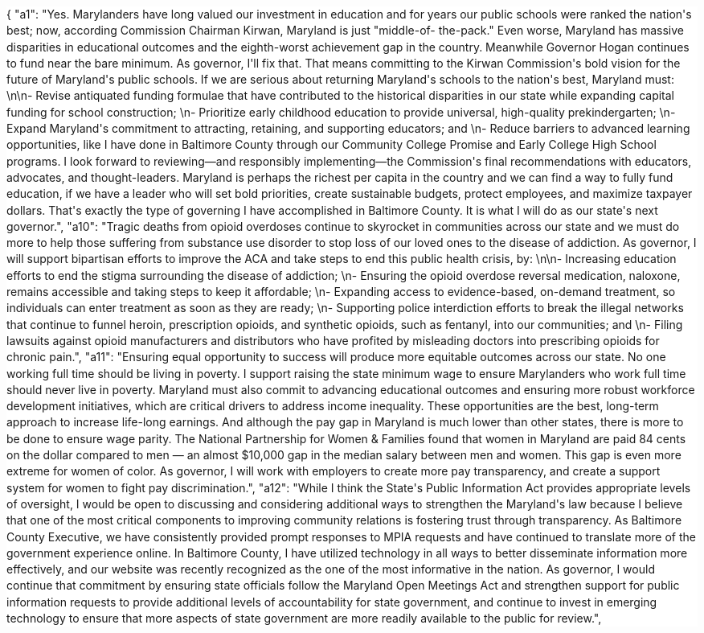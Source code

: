 {
  "a1": "Yes. Marylanders have long valued our investment in education and for years our public schools were ranked the nation's best; now, according Commission Chairman Kirwan, Maryland is just \"middle-of- the-pack.\" Even worse, Maryland has massive disparities in educational outcomes and the eighth-worst achievement gap in the country. Meanwhile Governor Hogan continues to fund near the bare minimum. As governor, I'll fix that. That means committing to the Kirwan Commission's bold vision for the future of Maryland's public schools. If we are serious about returning Maryland's schools to the nation's best, Maryland must: \n\n- Revise antiquated funding formulae that have contributed to the historical disparities in our state while expanding capital funding for school construction; \n- Prioritize early childhood education to provide universal, high-quality prekindergarten; \n- Expand Maryland's commitment to attracting, retaining, and supporting educators; and \n- Reduce barriers to advanced learning opportunities, like I have done in Baltimore County through our Community College Promise and Early College High School programs. I look forward to reviewing—and responsibly implementing—the Commission's final recommendations with educators, advocates, and thought-leaders. Maryland is perhaps the richest per capita in the country and we can find a way to fully fund education, if we have a leader who will set bold priorities, create sustainable budgets, protect employees, and maximize taxpayer dollars. That's exactly the type of governing I have accomplished in Baltimore County. It is what I will do as our state's next governor.",
  "a10": "Tragic deaths from opioid overdoses continue to skyrocket in communities across our state and we must do more to help those suffering from substance use disorder to stop loss of our loved ones to the disease of addiction. As governor, I will support bipartisan efforts to improve the ACA and take steps to end this public health crisis, by: \n\n- Increasing education efforts to end the stigma surrounding the disease of addiction; \n- Ensuring the opioid overdose reversal medication, naloxone, remains accessible and taking steps to keep it affordable; \n- Expanding access to evidence-based, on-demand treatment, so individuals can enter treatment as soon as they are ready; \n- Supporting police interdiction efforts to break the illegal networks that continue to funnel heroin, prescription opioids, and synthetic opioids, such as fentanyl, into our communities; and \n- Filing lawsuits against opioid manufacturers and distributors who have profited by misleading doctors into prescribing opioids for chronic pain.",
  "a11": "Ensuring equal opportunity to success will produce more equitable outcomes across our state. No one working full time should be living in poverty. I support raising the state minimum wage to ensure Marylanders who work full time should never live in poverty. Maryland must also commit to advancing educational outcomes and ensuring more robust workforce development initiatives, which are critical drivers to address income inequality. These opportunities are the best, long-term approach to increase life-long earnings. And although the pay gap in Maryland is much lower than other states, there is more to be done to ensure wage parity. The National Partnership for Women & Families found that women in Maryland are paid 84 cents on the dollar compared to men — an almost $10,000 gap in the median salary between men and women. This gap is even more extreme for women of color. As governor, I will work with employers to create more pay transparency, and create a support system for women to fight pay discrimination.",
  "a12": "While I think the State's Public Information Act provides appropriate levels of oversight, I would be open to discussing and considering additional ways to strengthen the Maryland's law because I believe that one of the most critical components to improving community relations is fostering trust through transparency. As Baltimore County Executive, we have consistently provided prompt responses to MPIA requests and have continued to translate more of the government experience online. In Baltimore County, I have utilized technology in all ways to better disseminate information more effectively, and our website was recently recognized as the one of the most informative in the nation. As governor, I would continue that commitment by ensuring state officials follow the Maryland Open Meetings Act and strengthen support for public information requests to provide additional levels of accountability for state government, and continue to invest in emerging technology to ensure that more aspects of state government are more readily available to the public for review.",